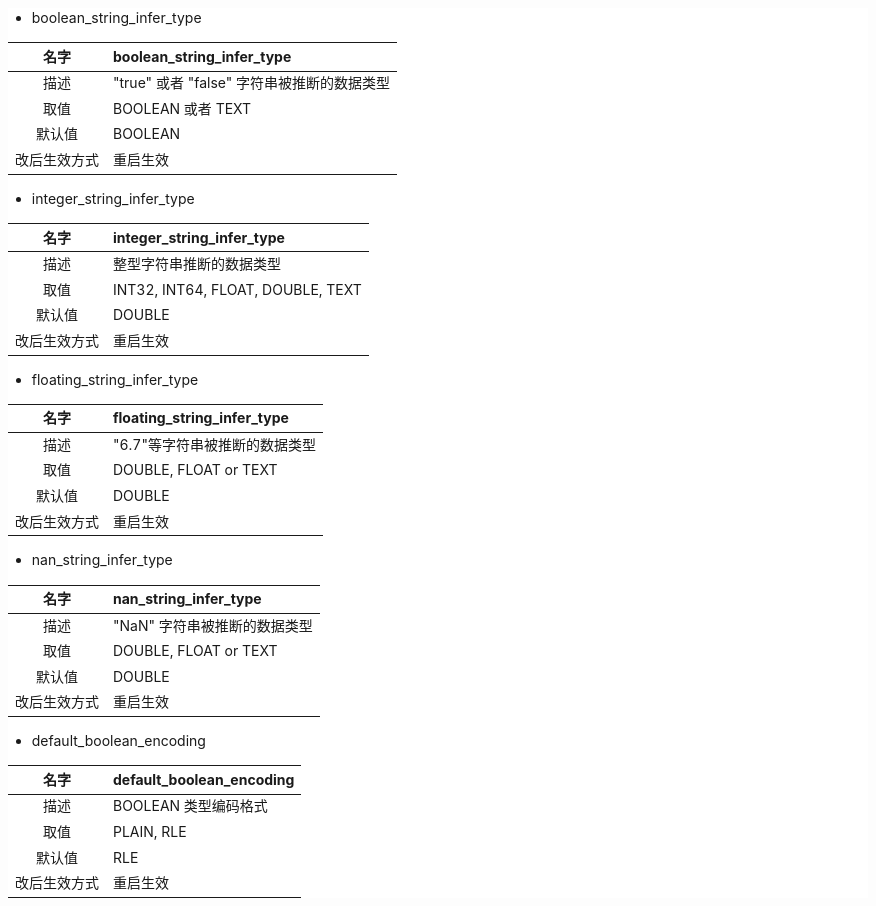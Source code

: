 * boolean\_string\_infer\_type

|     名字     | boolean\_string\_infer\_type               |
| :----------: | :----------------------------------------- |
|     描述     | "true" 或者 "false" 字符串被推断的数据类型 |
|     取值     | BOOLEAN 或者 TEXT                          |
|    默认值    | BOOLEAN                                    |
| 改后生效方式 | 重启生效                               |

* integer\_string\_infer\_type

|     名字     | integer\_string\_infer\_type      |
| :----------: |:----------------------------------|
|     描述     | 整型字符串推断的数据类型                      |
|     取值     | INT32, INT64, FLOAT, DOUBLE, TEXT |
|    默认值    | DOUBLE                            |
| 改后生效方式 | 重启生效                            |

* floating\_string\_infer\_type

|     名字     | floating\_string\_infer\_type |
| :----------: |:------------------------------|
|     描述     | "6.7"等字符串被推断的数据类型             |
|     取值     | DOUBLE, FLOAT or TEXT         |
|    默认值    | DOUBLE                        |
| 改后生效方式 | 重启生效                        |

* nan\_string\_infer\_type

|     名字     | nan\_string\_infer\_type     |
| :----------: | :--------------------------- |
|     描述     | "NaN" 字符串被推断的数据类型 |
|     取值     | DOUBLE, FLOAT or TEXT        |
|    默认值    | DOUBLE                       |
| 改后生效方式 | 重启生效                 |

* default\_boolean\_encoding

|     名字     | default\_boolean\_encoding |
| :----------: | :------------------------- |
|     描述     | BOOLEAN 类型编码格式       |
|     取值     | PLAIN, RLE                 |
|    默认值    | RLE                        |
| 改后生效方式 | 重启生效               |
